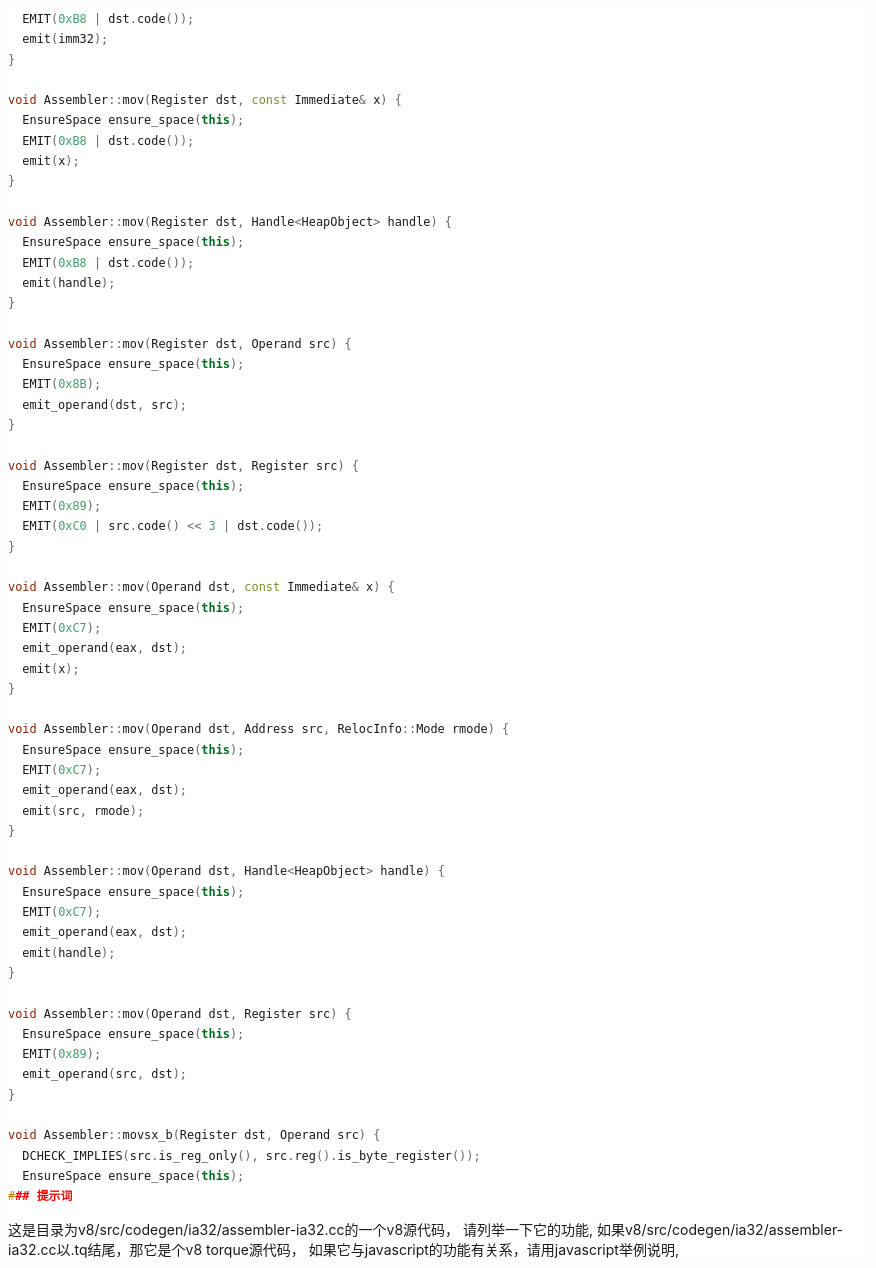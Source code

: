 ```cpp
  EMIT(0xB8 | dst.code());
  emit(imm32);
}

void Assembler::mov(Register dst, const Immediate& x) {
  EnsureSpace ensure_space(this);
  EMIT(0xB8 | dst.code());
  emit(x);
}

void Assembler::mov(Register dst, Handle<HeapObject> handle) {
  EnsureSpace ensure_space(this);
  EMIT(0xB8 | dst.code());
  emit(handle);
}

void Assembler::mov(Register dst, Operand src) {
  EnsureSpace ensure_space(this);
  EMIT(0x8B);
  emit_operand(dst, src);
}

void Assembler::mov(Register dst, Register src) {
  EnsureSpace ensure_space(this);
  EMIT(0x89);
  EMIT(0xC0 | src.code() << 3 | dst.code());
}

void Assembler::mov(Operand dst, const Immediate& x) {
  EnsureSpace ensure_space(this);
  EMIT(0xC7);
  emit_operand(eax, dst);
  emit(x);
}

void Assembler::mov(Operand dst, Address src, RelocInfo::Mode rmode) {
  EnsureSpace ensure_space(this);
  EMIT(0xC7);
  emit_operand(eax, dst);
  emit(src, rmode);
}

void Assembler::mov(Operand dst, Handle<HeapObject> handle) {
  EnsureSpace ensure_space(this);
  EMIT(0xC7);
  emit_operand(eax, dst);
  emit(handle);
}

void Assembler::mov(Operand dst, Register src) {
  EnsureSpace ensure_space(this);
  EMIT(0x89);
  emit_operand(src, dst);
}

void Assembler::movsx_b(Register dst, Operand src) {
  DCHECK_IMPLIES(src.is_reg_only(), src.reg().is_byte_register());
  EnsureSpace ensure_space(this);
### 提示词
```
这是目录为v8/src/codegen/ia32/assembler-ia32.cc的一个v8源代码， 请列举一下它的功能, 
如果v8/src/codegen/ia32/assembler-ia32.cc以.tq结尾，那它是个v8 torque源代码，
如果它与javascript的功能有关系，请用javascript举例说明,